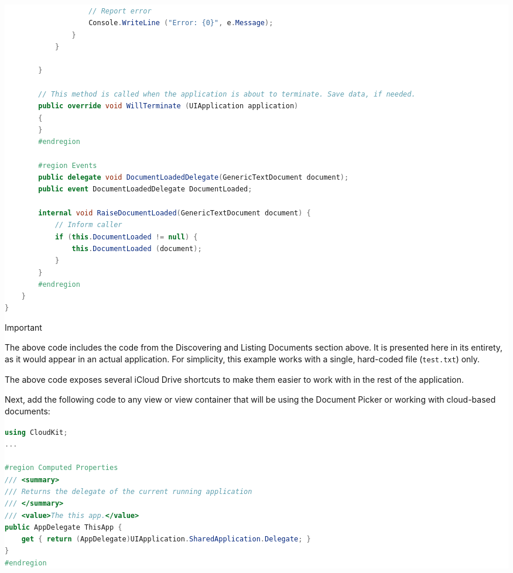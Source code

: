 ```csharp
					// Report error
					Console.WriteLine ("Error: {0}", e.Message);
				}
			}

		}
		
		// This method is called when the application is about to terminate. Save data, if needed.
		public override void WillTerminate (UIApplication application)
		{
		}
		#endregion

		#region Events
		public delegate void DocumentLoadedDelegate(GenericTextDocument document);
		public event DocumentLoadedDelegate DocumentLoaded;

		internal void RaiseDocumentLoaded(GenericTextDocument document) {
			// Inform caller
			if (this.DocumentLoaded != null) {
				this.DocumentLoaded (document);
			}
		}
		#endregion
	}
}

```

> [!IMPORTANT]
> The above code includes the code from the Discovering and Listing Documents section above. It is presented here in its entirety, as it would appear in an actual application. For simplicity, this example works with a single, hard-coded file (`test.txt`) only.

The above code exposes several iCloud Drive shortcuts to make them easier to work with in the rest of the application.

Next, add the following code to any view or view container that will be using the Document Picker or working with cloud-based documents:

```csharp
using CloudKit;
...

#region Computed Properties
/// <summary>
/// Returns the delegate of the current running application
/// </summary>
/// <value>The this app.</value>
public AppDelegate ThisApp {
    get { return (AppDelegate)UIApplication.SharedApplication.Delegate; }
}
#endregion
```
